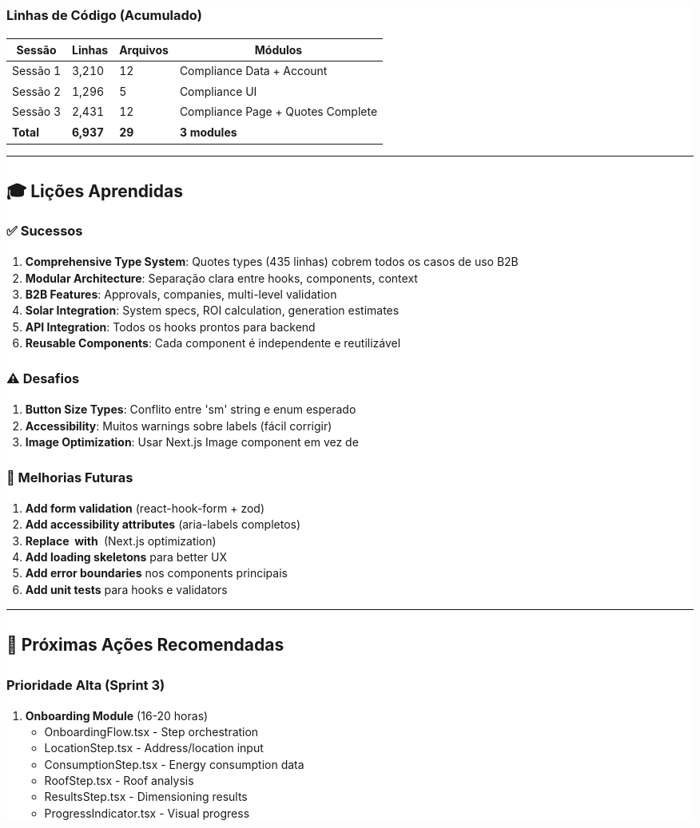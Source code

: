 ### Linhas de Código (Acumulado)

| Sessão | Linhas | Arquivos | Módulos |
|--------|--------|----------|---------|
| Sessão 1 | 3,210 | 12 | Compliance Data + Account |
| Sessão 2 | 1,296 | 5 | Compliance UI |
| Sessão 3 | 2,431 | 12 | Compliance Page + Quotes Complete |
| **Total** | **6,937** | **29** | **3 modules** |

---

## 🎓 Lições Aprendidas

### ✅ Sucessos

1. **Comprehensive Type System**: Quotes types (435 linhas) cobrem todos os casos de uso B2B
2. **Modular Architecture**: Separação clara entre hooks, components, context
3. **B2B Features**: Approvals, companies, multi-level validation
4. **Solar Integration**: System specs, ROI calculation, generation estimates
5. **API Integration**: Todos os hooks prontos para backend
6. **Reusable Components**: Cada component é independente e reutilizável

### ⚠️ Desafios

1. **Button Size Types**: Conflito entre 'sm' string e enum esperado
2. **Accessibility**: Muitos warnings sobre labels (fácil corrigir)
3. **Image Optimization**: Usar Next.js Image component em vez de <img>

### 🔄 Melhorias Futuras

1. **Add form validation** (react-hook-form + zod)
2. **Add accessibility attributes** (aria-labels completos)
3. **Replace <img> with <Image>** (Next.js optimization)
4. **Add loading skeletons** para better UX
5. **Add error boundaries** nos components principais
6. **Add unit tests** para hooks e validators

---

## 🚀 Próximas Ações Recomendadas

### Prioridade Alta (Sprint 3)

1. **Onboarding Module** (16-20 horas)
   - OnboardingFlow.tsx - Step orchestration
   - LocationStep.tsx - Address/location input
   - ConsumptionStep.tsx - Energy consumption data
   - RoofStep.tsx - Roof analysis
   - ResultsStep.tsx - Dimensioning results
   - ProgressIndicator.tsx - Visual progress

